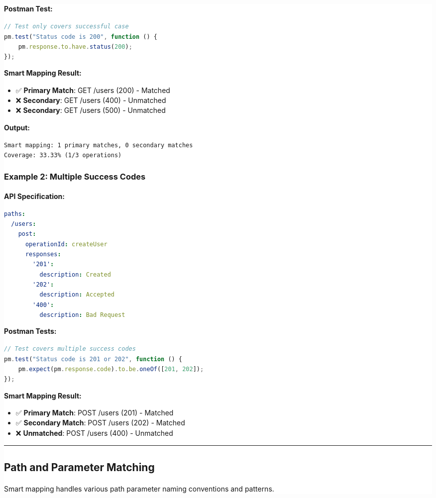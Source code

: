 **Postman Test:**
```javascript
// Test only covers successful case
pm.test("Status code is 200", function () {
    pm.response.to.have.status(200);
});
```

**Smart Mapping Result:**
- ✅ **Primary Match**: GET /users (200) - Matched
- ❌ **Secondary**: GET /users (400) - Unmatched
- ❌ **Secondary**: GET /users (500) - Unmatched

**Output:**
```
Smart mapping: 1 primary matches, 0 secondary matches
Coverage: 33.33% (1/3 operations)
```

### Example 2: Multiple Success Codes

**API Specification:**
```yaml
paths:
  /users:
    post:
      operationId: createUser
      responses:
        '201':
          description: Created
        '202':
          description: Accepted
        '400':
          description: Bad Request
```

**Postman Tests:**
```javascript
// Test covers multiple success codes
pm.test("Status code is 201 or 202", function () {
    pm.expect(pm.response.code).to.be.oneOf([201, 202]);
});
```

**Smart Mapping Result:**
- ✅ **Primary Match**: POST /users (201) - Matched
- ✅ **Secondary Match**: POST /users (202) - Matched  
- ❌ **Unmatched**: POST /users (400) - Unmatched

---

## Path and Parameter Matching

Smart mapping handles various path parameter naming conventions and patterns.
